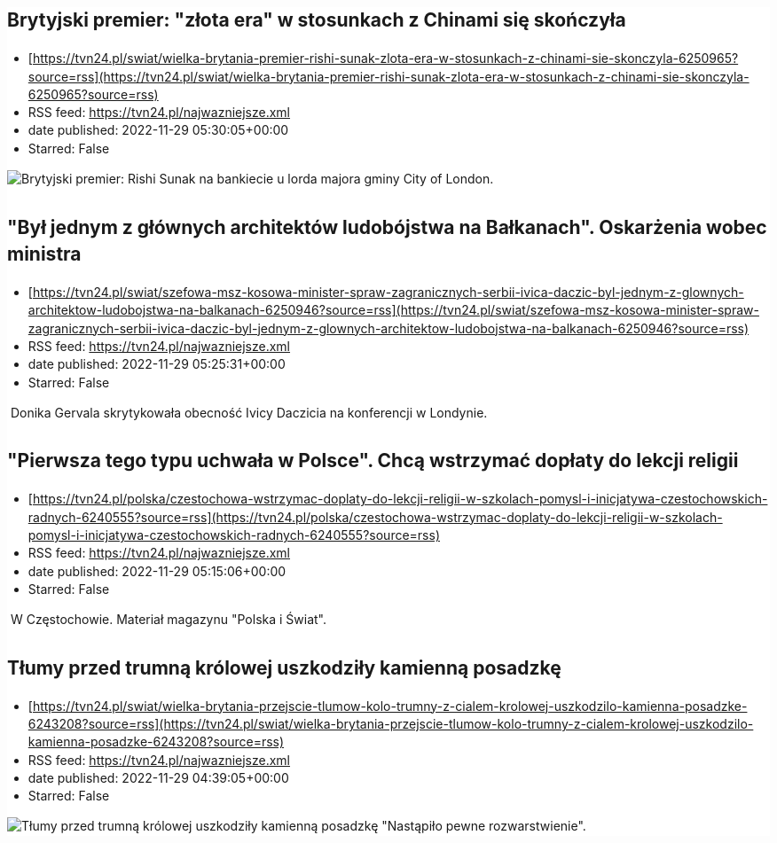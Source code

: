 ## Brytyjski premier: "złota era" w stosunkach z Chinami się skończyła
 - [https://tvn24.pl/swiat/wielka-brytania-premier-rishi-sunak-zlota-era-w-stosunkach-z-chinami-sie-skonczyla-6250965?source=rss](https://tvn24.pl/swiat/wielka-brytania-premier-rishi-sunak-zlota-era-w-stosunkach-z-chinami-sie-skonczyla-6250965?source=rss)
 - RSS feed: https://tvn24.pl/najwazniejsze.xml
 - date published: 2022-11-29 05:30:05+00:00
 - Starred: False

<img alt="Brytyjski premier: " src="https://tvn24.pl/najnowsze/cdn-zdjecie-3en950-premier-rishi-sunak-6250967/alternates/LANDSCAPE_1280" />
    Rishi Sunak na bankiecie u lorda majora gminy City of London.

## "Był jednym z głównych architektów ludobójstwa na Bałkanach". Oskarżenia wobec ministra
 - [https://tvn24.pl/swiat/szefowa-msz-kosowa-minister-spraw-zagranicznych-serbii-ivica-daczic-byl-jednym-z-glownych-architektow-ludobojstwa-na-balkanach-6250946?source=rss](https://tvn24.pl/swiat/szefowa-msz-kosowa-minister-spraw-zagranicznych-serbii-ivica-daczic-byl-jednym-z-glownych-architektow-ludobojstwa-na-balkanach-6250946?source=rss)
 - RSS feed: https://tvn24.pl/najwazniejsze.xml
 - date published: 2022-11-29 05:25:31+00:00
 - Starred: False

<img alt="" src="https://tvn24.pl/najnowsze/cdn-zdjecie-e1ir93-pap20200226033-1-6250970/alternates/LANDSCAPE_1280" />
    Donika Gervala skrytykowała obecność Ivicy Daczicia na konferencji w Londynie.

## "Pierwsza tego typu uchwała w Polsce". Chcą wstrzymać dopłaty do lekcji religii
 - [https://tvn24.pl/polska/czestochowa-wstrzymac-doplaty-do-lekcji-religii-w-szkolach-pomysl-i-inicjatywa-czestochowskich-radnych-6240555?source=rss](https://tvn24.pl/polska/czestochowa-wstrzymac-doplaty-do-lekcji-religii-w-szkolach-pomysl-i-inicjatywa-czestochowskich-radnych-6240555?source=rss)
 - RSS feed: https://tvn24.pl/najwazniejsze.xml
 - date published: 2022-11-29 05:15:06+00:00
 - Starred: False

<img alt="" src="https://tvn24.pl/najnowsze/cdn-zdjecie-thzde0-religia-6240449/alternates/LANDSCAPE_1280" />
    W Częstochowie. Materiał magazynu "Polska i Świat".

## Tłumy przed trumną królowej uszkodziły kamienną posadzkę
 - [https://tvn24.pl/swiat/wielka-brytania-przejscie-tlumow-kolo-trumny-z-cialem-krolowej-uszkodzilo-kamienna-posadzke-6243208?source=rss](https://tvn24.pl/swiat/wielka-brytania-przejscie-tlumow-kolo-trumny-z-cialem-krolowej-uszkodzilo-kamienna-posadzke-6243208?source=rss)
 - RSS feed: https://tvn24.pl/najwazniejsze.xml
 - date published: 2022-11-29 04:39:05+00:00
 - Starred: False

<img alt="Tłumy przed trumną królowej uszkodziły kamienną posadzkę" src="https://tvn24.pl/najnowsze/cdn-zdjecie-8zqhio-przejscie-tlumow-kolo-trumny-z-cialem-krolowej-elzbiety-ii-uszkodzilo-kamienna-posadzke-w-westminster-hall-6242756/alternates/LANDSCAPE_1280" />
    "Nastąpiło pewne rozwarstwienie".
